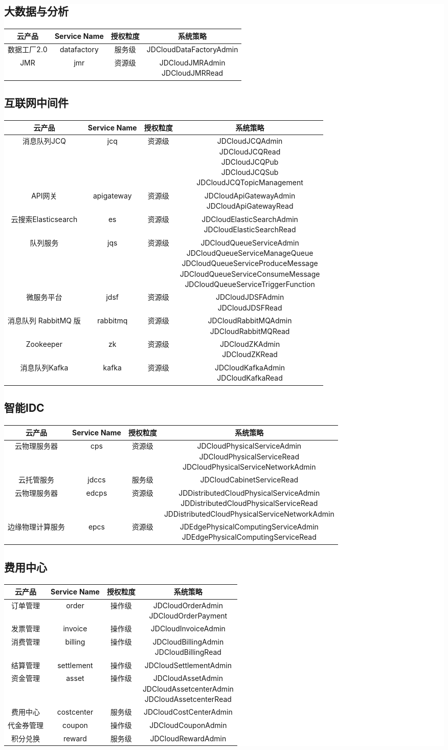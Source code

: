## 大数据与分析

| **云产品**  | **Service Name** | **授权粒度** |            **系统策略**             |
| :---------: | :--------------: | :----------: | :---------------------------------: |
| 数据工厂2.0 |   datafactory    |    服务级    |       JDCloudDataFactoryAdmin       |
|     JMR     |       jmr        |    资源级    | JDCloudJMRAdmin<br />JDCloudJMRRead |

## 互联网中间件

|      **云产品**       | **Service Name** | **授权粒度** |                         **系统策略**                         |
| :-------------------: | :--------------: | :----------: | :----------------------------------------------------------: |
|      消息队列JCQ      |       jcq        |    资源级    | JDCloudJCQAdmin<br />JDCloudJCQRead<br />JDCloudJCQPub<br />JDCloudJCQSub<br />JDCloudJCQTopicManagement |
|        API网关        |    apigateway    |    资源级    |      JDCloudApiGatewayAdmin<br />JDCloudApiGatewayRead       |
|  云搜索Elasticsearch  |        es        |    资源级    |   JDCloudElasticSearchAdmin<br />JDCloudElasticSearchRead    |
|       队列服务        |       jqs        |    资源级    | JDCloudQueueServiceAdmin<br />JDCloudQueueServiceManageQueue<br />JDCloudQueueServiceProduceMessage<br />JDCloudQueueServiceConsumeMessage<br />JDCloudQueueServiceTriggerFunction |
|      微服务平台       |       jdsf       |    资源级    |            JDCloudJDSFAdmin<br />JDCloudJDSFRead             |
| 消息队列  RabbitMQ 版 |     rabbitmq     |    资源级    |        JDCloudRabbitMQAdmin<br />JDCloudRabbitMQRead         |
|       Zookeeper       |        zk        |    资源级    |              JDCloudZKAdmin<br />JDCloudZKRead               |
|     消息队列Kafka     |      kafka       |    资源级    |           JDCloudKafkaAdmin<br />JDCloudKafkaRead            |

## 智能IDC

|    **云产品**    | **Service Name** | **授权粒度** |                         **系统策略**                         |
| :--------------: | :--------------: | :----------: | :----------------------------------------------------------: |
|   云物理服务器   |       cps        |    资源级    | JDCloudPhysicalServiceAdmin<br />JDCloudPhysicalServiceRead<br />JDCloudPhysicalServiceNetworkAdmin |
|    云托管服务    |      jdccs       |    服务级    |                  JDCloudCabinetServiceRead                   |
|   云物理服务器   |      edcps       |    资源级    | JDDistributedCloudPhysicalServiceAdmin<br />JDDistributedCloudPhysicalServiceRead<br />JDDistributedCloudPhysicalServiceNetworkAdmin |
| 边缘物理计算服务 |       epcs       |    资源级    | JDEdgePhysicalComputingServiceAdmin<br />JDEdgePhysicalComputingServiceRead |

## 费用中心

| **云产品** | **Service Name** | **授权粒度** |                         **系统策略**                         |
| :--------: | :--------------: | :----------: | :----------------------------------------------------------: |
|  订单管理  |      order       |    操作级    |          JDCloudOrderAdmin<br />JDCloudOrderPayment          |
|  发票管理  |     invoice      |    操作级    |                     JDCloudInvoiceAdmin                      |
|  消费管理  |     billing      |    操作级    |         JDCloudBillingAdmin<br />JDCloudBillingRead          |
|  结算管理  |    settlement    |    操作级    |                    JDCloudSettlementAdmin                    |
|  资金管理  |      asset       |    操作级    | JDCloudAssetAdmin<br />JDCloudAssetcenterAdmin<br />JDCloudAssetcenterRead |
|  费用中心  |    costcenter    |    服务级    |                    JDCloudCostCenterAdmin                    |
| 代金券管理 |      coupon      |    操作级    |                      JDCloudCouponAdmin                      |
|  积分兑换  |      reward      |    服务级    |                      JDCloudRewardAdmin                      |
